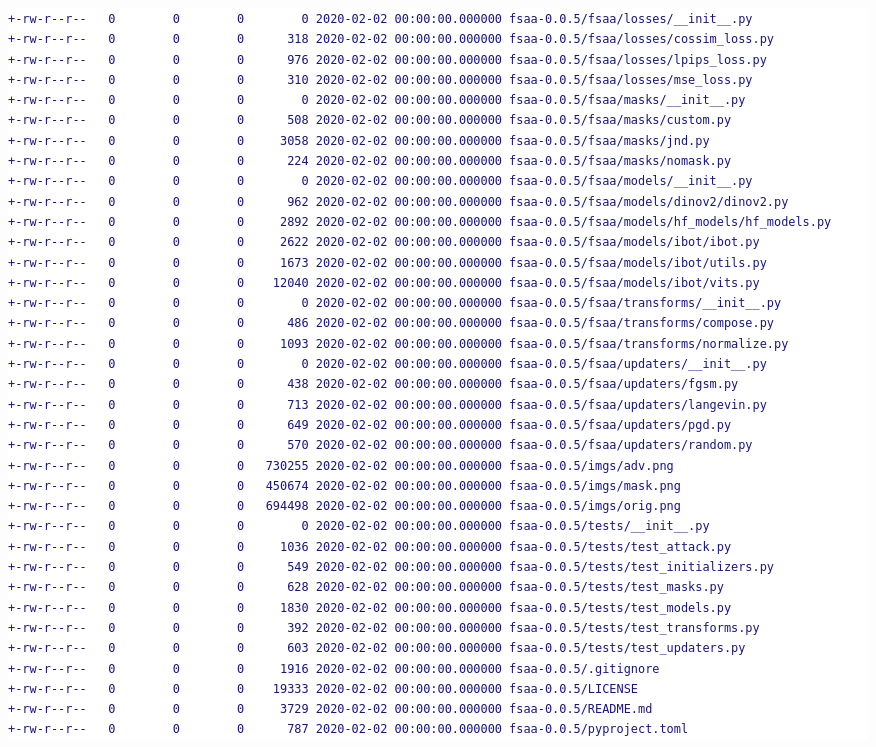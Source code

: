```diff
+-rw-r--r--   0        0        0        0 2020-02-02 00:00:00.000000 fsaa-0.0.5/fsaa/losses/__init__.py
+-rw-r--r--   0        0        0      318 2020-02-02 00:00:00.000000 fsaa-0.0.5/fsaa/losses/cossim_loss.py
+-rw-r--r--   0        0        0      976 2020-02-02 00:00:00.000000 fsaa-0.0.5/fsaa/losses/lpips_loss.py
+-rw-r--r--   0        0        0      310 2020-02-02 00:00:00.000000 fsaa-0.0.5/fsaa/losses/mse_loss.py
+-rw-r--r--   0        0        0        0 2020-02-02 00:00:00.000000 fsaa-0.0.5/fsaa/masks/__init__.py
+-rw-r--r--   0        0        0      508 2020-02-02 00:00:00.000000 fsaa-0.0.5/fsaa/masks/custom.py
+-rw-r--r--   0        0        0     3058 2020-02-02 00:00:00.000000 fsaa-0.0.5/fsaa/masks/jnd.py
+-rw-r--r--   0        0        0      224 2020-02-02 00:00:00.000000 fsaa-0.0.5/fsaa/masks/nomask.py
+-rw-r--r--   0        0        0        0 2020-02-02 00:00:00.000000 fsaa-0.0.5/fsaa/models/__init__.py
+-rw-r--r--   0        0        0      962 2020-02-02 00:00:00.000000 fsaa-0.0.5/fsaa/models/dinov2/dinov2.py
+-rw-r--r--   0        0        0     2892 2020-02-02 00:00:00.000000 fsaa-0.0.5/fsaa/models/hf_models/hf_models.py
+-rw-r--r--   0        0        0     2622 2020-02-02 00:00:00.000000 fsaa-0.0.5/fsaa/models/ibot/ibot.py
+-rw-r--r--   0        0        0     1673 2020-02-02 00:00:00.000000 fsaa-0.0.5/fsaa/models/ibot/utils.py
+-rw-r--r--   0        0        0    12040 2020-02-02 00:00:00.000000 fsaa-0.0.5/fsaa/models/ibot/vits.py
+-rw-r--r--   0        0        0        0 2020-02-02 00:00:00.000000 fsaa-0.0.5/fsaa/transforms/__init__.py
+-rw-r--r--   0        0        0      486 2020-02-02 00:00:00.000000 fsaa-0.0.5/fsaa/transforms/compose.py
+-rw-r--r--   0        0        0     1093 2020-02-02 00:00:00.000000 fsaa-0.0.5/fsaa/transforms/normalize.py
+-rw-r--r--   0        0        0        0 2020-02-02 00:00:00.000000 fsaa-0.0.5/fsaa/updaters/__init__.py
+-rw-r--r--   0        0        0      438 2020-02-02 00:00:00.000000 fsaa-0.0.5/fsaa/updaters/fgsm.py
+-rw-r--r--   0        0        0      713 2020-02-02 00:00:00.000000 fsaa-0.0.5/fsaa/updaters/langevin.py
+-rw-r--r--   0        0        0      649 2020-02-02 00:00:00.000000 fsaa-0.0.5/fsaa/updaters/pgd.py
+-rw-r--r--   0        0        0      570 2020-02-02 00:00:00.000000 fsaa-0.0.5/fsaa/updaters/random.py
+-rw-r--r--   0        0        0   730255 2020-02-02 00:00:00.000000 fsaa-0.0.5/imgs/adv.png
+-rw-r--r--   0        0        0   450674 2020-02-02 00:00:00.000000 fsaa-0.0.5/imgs/mask.png
+-rw-r--r--   0        0        0   694498 2020-02-02 00:00:00.000000 fsaa-0.0.5/imgs/orig.png
+-rw-r--r--   0        0        0        0 2020-02-02 00:00:00.000000 fsaa-0.0.5/tests/__init__.py
+-rw-r--r--   0        0        0     1036 2020-02-02 00:00:00.000000 fsaa-0.0.5/tests/test_attack.py
+-rw-r--r--   0        0        0      549 2020-02-02 00:00:00.000000 fsaa-0.0.5/tests/test_initializers.py
+-rw-r--r--   0        0        0      628 2020-02-02 00:00:00.000000 fsaa-0.0.5/tests/test_masks.py
+-rw-r--r--   0        0        0     1830 2020-02-02 00:00:00.000000 fsaa-0.0.5/tests/test_models.py
+-rw-r--r--   0        0        0      392 2020-02-02 00:00:00.000000 fsaa-0.0.5/tests/test_transforms.py
+-rw-r--r--   0        0        0      603 2020-02-02 00:00:00.000000 fsaa-0.0.5/tests/test_updaters.py
+-rw-r--r--   0        0        0     1916 2020-02-02 00:00:00.000000 fsaa-0.0.5/.gitignore
+-rw-r--r--   0        0        0    19333 2020-02-02 00:00:00.000000 fsaa-0.0.5/LICENSE
+-rw-r--r--   0        0        0     3729 2020-02-02 00:00:00.000000 fsaa-0.0.5/README.md
+-rw-r--r--   0        0        0      787 2020-02-02 00:00:00.000000 fsaa-0.0.5/pyproject.toml
```